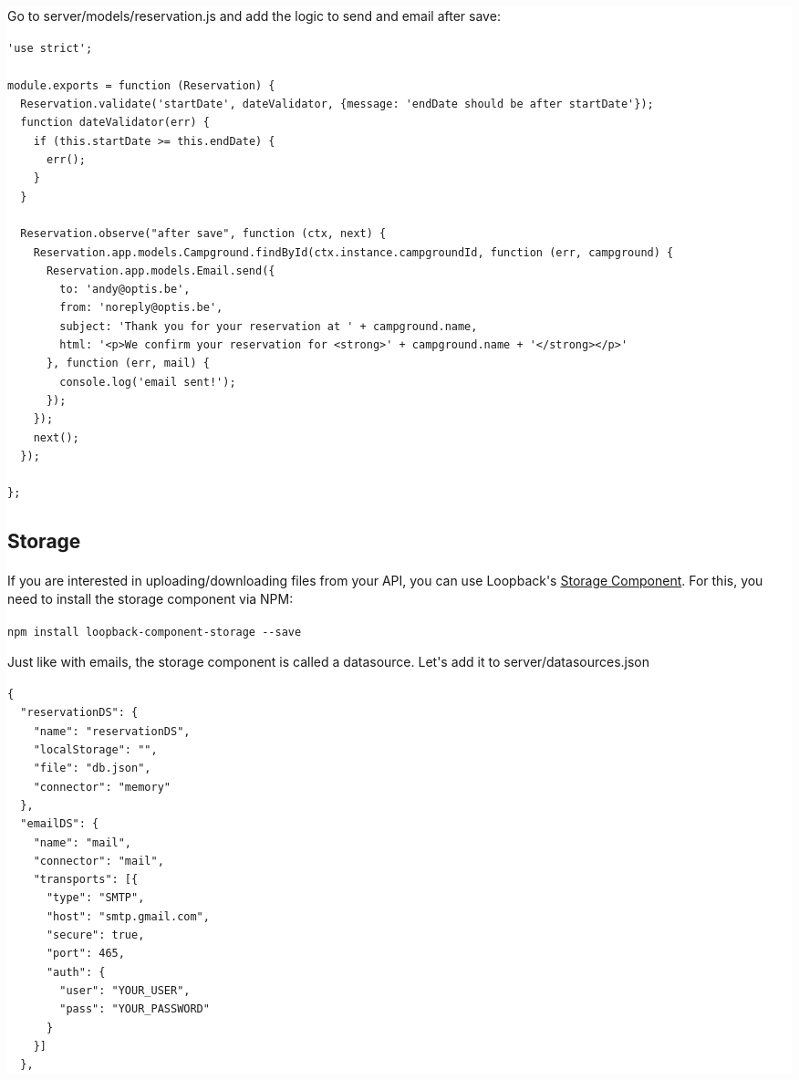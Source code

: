 Go to server/models/reservation.js and add the logic to send and email after save:

```
'use strict';

module.exports = function (Reservation) {
  Reservation.validate('startDate', dateValidator, {message: 'endDate should be after startDate'});
  function dateValidator(err) {
    if (this.startDate >= this.endDate) {
      err();
    }
  }

  Reservation.observe("after save", function (ctx, next) {
    Reservation.app.models.Campground.findById(ctx.instance.campgroundId, function (err, campground) {
      Reservation.app.models.Email.send({
        to: 'andy@optis.be',
        from: 'noreply@optis.be',
        subject: 'Thank you for your reservation at ' + campground.name,
        html: '<p>We confirm your reservation for <strong>' + campground.name + '</strong></p>'
      }, function (err, mail) {
        console.log('email sent!');
      });
    });
    next();
  });

};
```

## Storage
If you are interested in uploading/downloading files from your API, you can use Loopback's 
[Storage Component](https://loopback.io/doc/en/lb3/Storage-component.html). For this, you need to install the storage 
component via NPM:

```
npm install loopback-component-storage --save
```

Just like with emails, the storage component is called a datasource. Let's add it to server/datasources.json

```
{
  "reservationDS": {
    "name": "reservationDS",
    "localStorage": "",
    "file": "db.json",
    "connector": "memory"
  },
  "emailDS": {
    "name": "mail",
    "connector": "mail",
    "transports": [{
      "type": "SMTP",
      "host": "smtp.gmail.com",
      "secure": true,
      "port": 465,
      "auth": {
        "user": "YOUR_USER",
        "pass": "YOUR_PASSWORD"
      }
    }]
  },
```